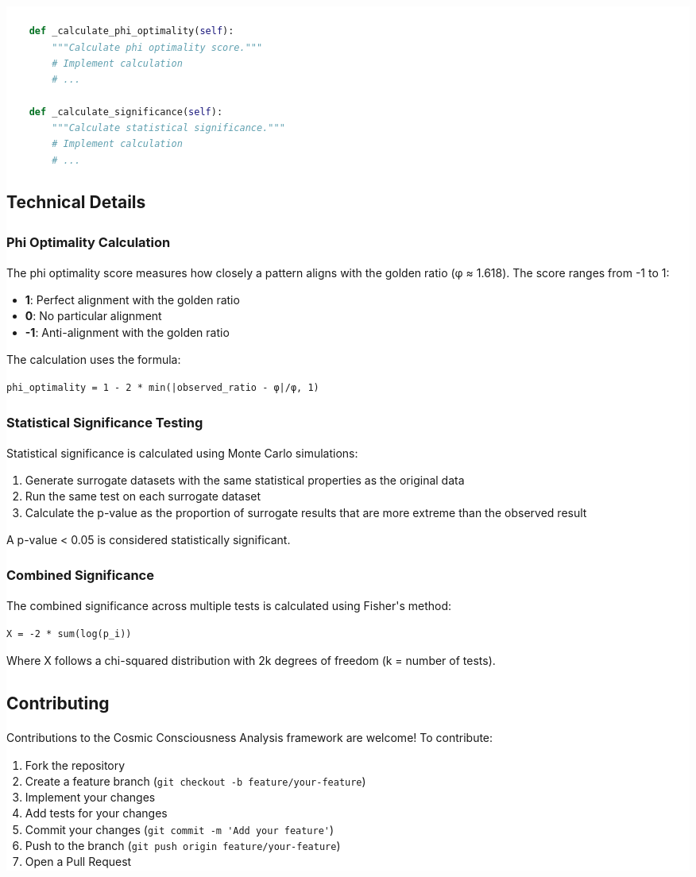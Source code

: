 ```python
        
    def _calculate_phi_optimality(self):
        """Calculate phi optimality score."""
        # Implement calculation
        # ...
        
    def _calculate_significance(self):
        """Calculate statistical significance."""
        # Implement calculation
        # ...
```

## Technical Details

### Phi Optimality Calculation

The phi optimality score measures how closely a pattern aligns with the golden ratio (φ ≈ 1.618). The score ranges from -1 to 1:

- **1**: Perfect alignment with the golden ratio
- **0**: No particular alignment
- **-1**: Anti-alignment with the golden ratio

The calculation uses the formula:

```
phi_optimality = 1 - 2 * min(|observed_ratio - φ|/φ, 1)
```

### Statistical Significance Testing

Statistical significance is calculated using Monte Carlo simulations:

1. Generate surrogate datasets with the same statistical properties as the original data
2. Run the same test on each surrogate dataset
3. Calculate the p-value as the proportion of surrogate results that are more extreme than the observed result

A p-value < 0.05 is considered statistically significant.

### Combined Significance

The combined significance across multiple tests is calculated using Fisher's method:

```
X = -2 * sum(log(p_i))
```

Where X follows a chi-squared distribution with 2k degrees of freedom (k = number of tests).

## Contributing

Contributions to the Cosmic Consciousness Analysis framework are welcome! To contribute:

1. Fork the repository
2. Create a feature branch (`git checkout -b feature/your-feature`)
3. Implement your changes
4. Add tests for your changes
5. Commit your changes (`git commit -m 'Add your feature'`)
6. Push to the branch (`git push origin feature/your-feature`)
7. Open a Pull Request

